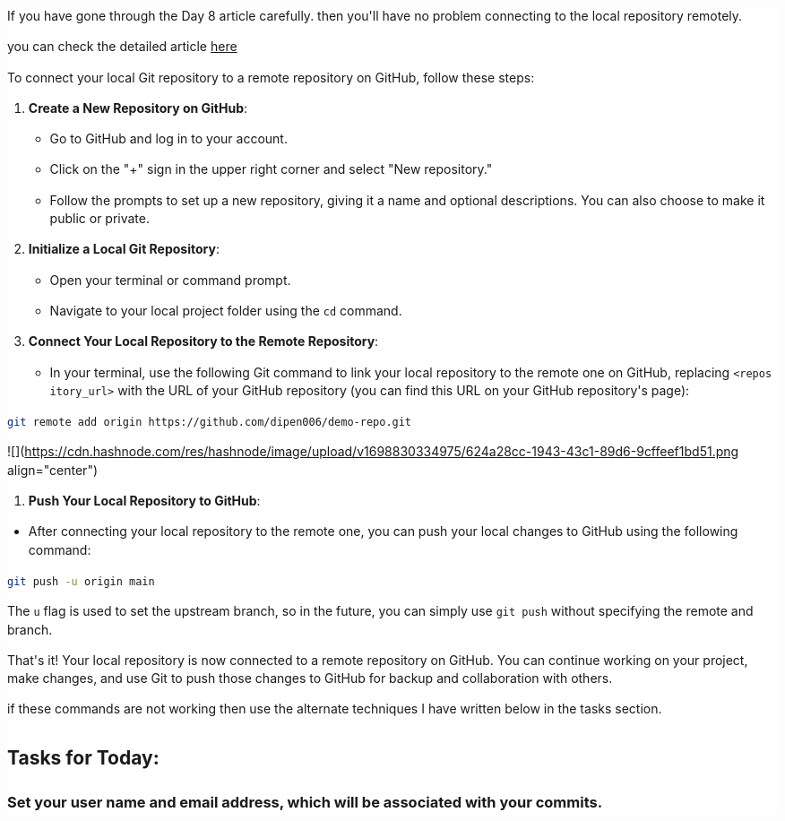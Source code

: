 If you have gone through the Day 8 article carefully. then you'll have no problem connecting to the local repository remotely.

you can check the detailed article [here](https://dipen.hashnode.dev/day-8-devops-engineers-guide-to-git-and-github-enhance-collaboration-and-efficiency)

To connect your local Git repository to a remote repository on GitHub, follow these steps:

1. **Create a New Repository on GitHub**:
    
    * Go to GitHub and log in to your account.
        
    * Click on the "+" sign in the upper right corner and select "New repository."
        
    * Follow the prompts to set up a new repository, giving it a name and optional descriptions. You can also choose to make it public or private.
        
2. **Initialize a Local Git Repository**:
    
    * Open your terminal or command prompt.
        
    * Navigate to your local project folder using the `cd` command.
        
3. **Connect Your Local Repository to the Remote Repository**:
    
    * In your terminal, use the following Git command to link your local repository to the remote one on GitHub, replacing `<repository_url>` with the URL of your GitHub repository (you can find this URL on your GitHub repository's page):
        

```bash
git remote add origin https://github.com/dipen006/demo-repo.git
```

![](https://cdn.hashnode.com/res/hashnode/image/upload/v1698830334975/624a28cc-1943-43c1-89d6-9cffeef1bd51.png align="center")

1. **Push Your Local Repository to GitHub**:
    

* After connecting your local repository to the remote one, you can push your local changes to GitHub using the following command:
    

```bash
git push -u origin main
```

The `u` flag is used to set the upstream branch, so in the future, you can simply use `git push` without specifying the remote and branch.

That's it! Your local repository is now connected to a remote repository on GitHub. You can continue working on your project, make changes, and use Git to push those changes to GitHub for backup and collaboration with others.

if these commands are not working then use the alternate techniques I have written below in the tasks section.

## Tasks for Today:

### Set your user name and email address, which will be associated with your commits.
